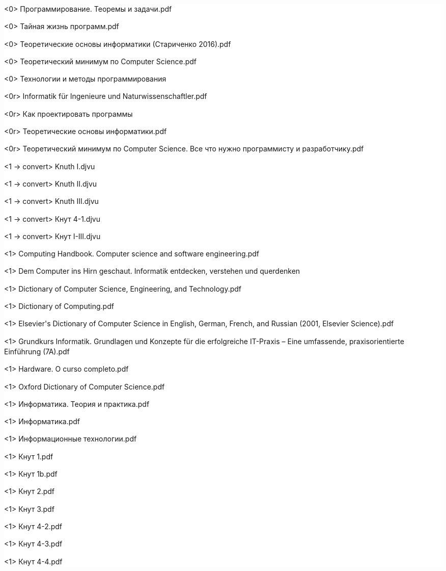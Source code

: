 <0> Программирование. Теоремы и задачи.pdf

<0> Тайная жизнь программ.pdf

<0> Теоретические основы информатики (Стариченко 2016).pdf

<0> Теоретический минимум по Computer Science.pdf

<0> Технологии и методы программирования

<0r> Informatik für Ingenieure und Naturwissenschaftler.pdf

<0r> Как проектировать программы

<0r> Теоретические основы информатики.pdf

<0r> Теоретический минимум по Computer Science. Все что нужно программисту и разработчику.pdf

<1 → convert> Knuth I.djvu

<1 → convert> Knuth II.djvu

<1 → convert> Knuth III.djvu

<1 → convert> Кнут 4-1.djvu

<1 → convert> Кнут I-III.djvu

<1> Computing Handbook. Computer science and software engineering.pdf

<1> Dem Computer ins Hirn geschaut. Informatik entdecken, verstehen und querdenken

<1> Dictionary of Computer Science, Engineering, and Technology.pdf

<1> Dictionary of Computing.pdf

<1> Elsevier's Dictionary of Computer Science in English, German, French, and Russian (2001, Elsevier Science).pdf

<1> Grundkurs Informatik. Grundlagen und Konzepte für die erfolgreiche IT-Praxis – Eine umfassende, praxisorientierte Einführung (7A).pdf

<1> Hardware. O curso completo.pdf

<1> Oxford Dictionary of Computer Science.pdf

<1> Информатика. Теория и практика.pdf

<1> Информатика.pdf

<1> Информационные технологии.pdf

<1> Кнут 1.pdf

<1> Кнут 1b.pdf

<1> Кнут 2.pdf

<1> Кнут 3.pdf

<1> Кнут 4-2.pdf

<1> Кнут 4-3.pdf

<1> Кнут 4-4.pdf
